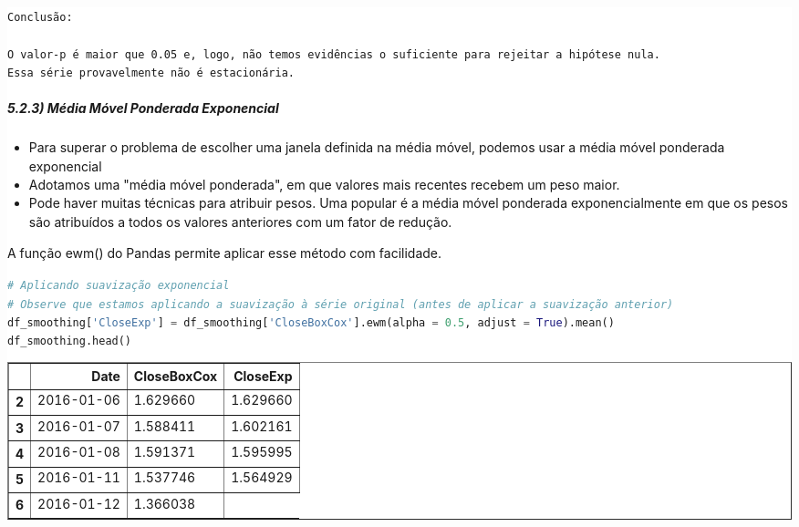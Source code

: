     Conclusão:
    
    O valor-p é maior que 0.05 e, logo, não temos evidências o suficiente para rejeitar a hipótese nula.
    Essa série provavelmente não é estacionária.
    

**<h5 id="id-5.2.3">5.2.3) Média Móvel Ponderada Exponencial</h5>**

- Para superar o problema de escolher uma janela definida na média móvel, podemos usar a média móvel ponderada exponencial
- Adotamos uma "média móvel ponderada", em que valores mais recentes recebem um peso maior.
- Pode haver muitas técnicas para atribuir pesos. Uma popular é a média móvel ponderada exponencialmente em que os pesos são atribuídos a todos os valores anteriores com um fator de redução.

A função ewm() do Pandas permite aplicar esse método com facilidade.


```python
# Aplicando suavização exponencial
# Observe que estamos aplicando a suavização à série original (antes de aplicar a suavização anterior)
df_smoothing['CloseExp'] = df_smoothing['CloseBoxCox'].ewm(alpha = 0.5, adjust = True).mean()
df_smoothing.head()
```




<div>

<table border="1" class="dataframe">
  <thead>
    <tr style="text-align: right;">
      <th></th>
      <th>Date</th>
      <th>CloseBoxCox</th>
      <th>CloseExp</th>
    </tr>
  </thead>
  <tbody>
    <tr>
      <th>2</th>
      <td>2016-01-06</td>
      <td>1.629660</td>
      <td>1.629660</td>
    </tr>
    <tr>
      <th>3</th>
      <td>2016-01-07</td>
      <td>1.588411</td>
      <td>1.602161</td>
    </tr>
    <tr>
      <th>4</th>
      <td>2016-01-08</td>
      <td>1.591371</td>
      <td>1.595995</td>
    </tr>
    <tr>
      <th>5</th>
      <td>2016-01-11</td>
      <td>1.537746</td>
      <td>1.564929</td>
    </tr>
    <tr>
      <th>6</th>
      <td>2016-01-12</td>
      <td>1.366038</td>